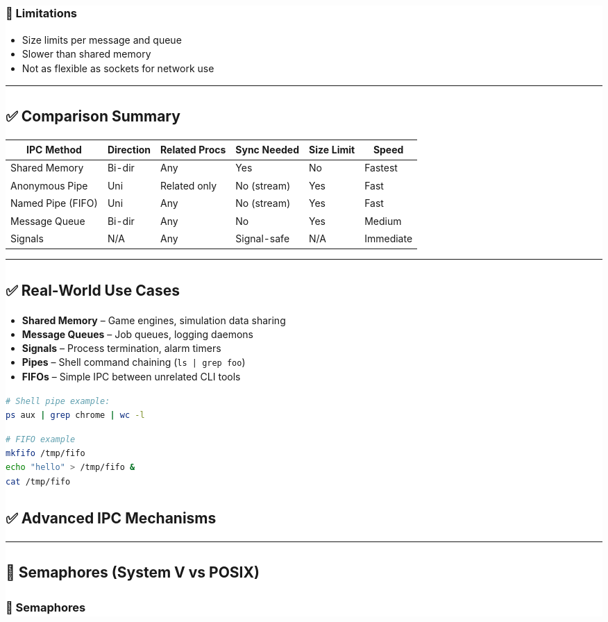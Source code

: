 
### 🔸 Limitations

- Size limits per message and queue
- Slower than shared memory
- Not as flexible as sockets for network use

---

## ✅ Comparison Summary

| IPC Method        | Direction | Related Procs | Sync Needed | Size Limit | Speed     |
| ----------------- | --------- | ------------- | ----------- | ---------- | --------- |
| Shared Memory     | Bi-dir    | Any           | Yes         | No         | Fastest   |
| Anonymous Pipe    | Uni       | Related only  | No (stream) | Yes        | Fast      |
| Named Pipe (FIFO) | Uni       | Any           | No (stream) | Yes        | Fast      |
| Message Queue     | Bi-dir    | Any           | No          | Yes        | Medium    |
| Signals           | N/A       | Any           | Signal-safe | N/A        | Immediate |

---

## ✅ Real-World Use Cases

- **Shared Memory** – Game engines, simulation data sharing
- **Message Queues** – Job queues, logging daemons
- **Signals** – Process termination, alarm timers
- **Pipes** – Shell command chaining (`ls | grep foo`)
- **FIFOs** – Simple IPC between unrelated CLI tools

```bash
# Shell pipe example:
ps aux | grep chrome | wc -l
```

```bash
# FIFO example
mkfifo /tmp/fifo
echo "hello" > /tmp/fifo &
cat /tmp/fifo
```

## ✅ Advanced IPC Mechanisms

---

## 🔹 Semaphores (System V vs POSIX)

### 🔸 Semaphores
